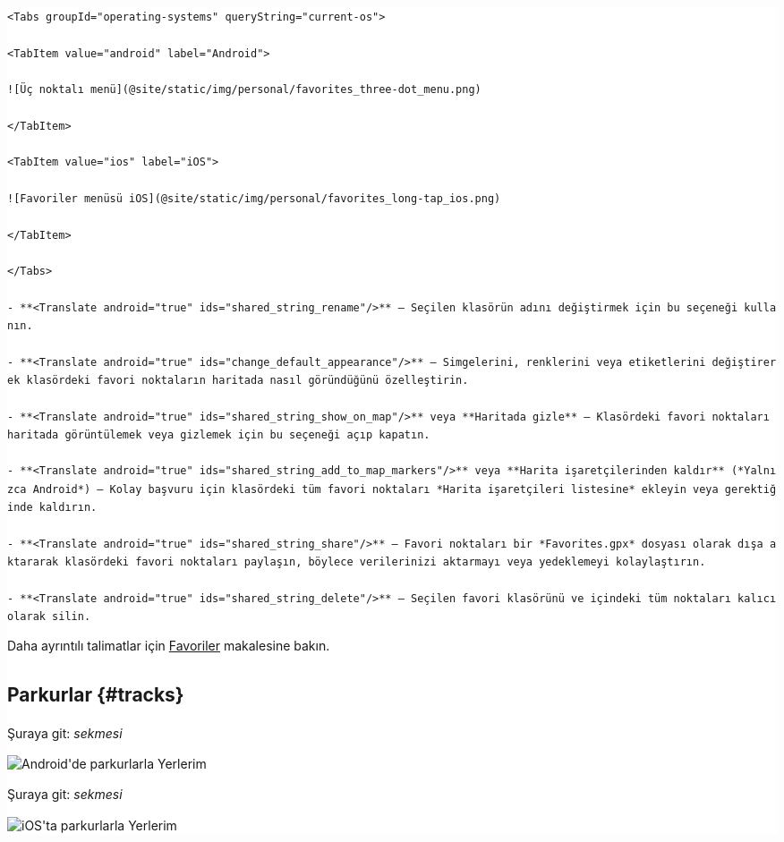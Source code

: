     <Tabs groupId="operating-systems" queryString="current-os">

    <TabItem value="android" label="Android">

    ![Üç noktalı menü](@site/static/img/personal/favorites_three-dot_menu.png)

    </TabItem>

    <TabItem value="ios" label="iOS">

    ![Favoriler menüsü iOS](@site/static/img/personal/favorites_long-tap_ios.png)

    </TabItem>

    </Tabs>

    - **<Translate android="true" ids="shared_string_rename"/>** — Seçilen klasörün adını değiştirmek için bu seçeneği kullanın.

    - **<Translate android="true" ids="change_default_appearance"/>** — Simgelerini, renklerini veya etiketlerini değiştirerek klasördeki favori noktaların haritada nasıl göründüğünü özelleştirin.

    - **<Translate android="true" ids="shared_string_show_on_map"/>** veya **Haritada gizle** — Klasördeki favori noktaları haritada görüntülemek veya gizlemek için bu seçeneği açıp kapatın.

    - **<Translate android="true" ids="shared_string_add_to_map_markers"/>** veya **Harita işaretçilerinden kaldır** (*Yalnızca Android*) — Kolay başvuru için klasördeki tüm favori noktaları *Harita işaretçileri listesine* ekleyin veya gerektiğinde kaldırın.

    - **<Translate android="true" ids="shared_string_share"/>** — Favori noktaları bir *Favorites.gpx* dosyası olarak dışa aktararak klasördeki favori noktaları paylaşın, böylece verilerinizi aktarmayı veya yedeklemeyi kolaylaştırın.

    - **<Translate android="true" ids="shared_string_delete"/>** — Seçilen favori klasörünü ve içindeki tüm noktaları kalıcı olarak silin.

Daha ayrıntılı talimatlar için [Favoriler](../personal/favorites.md) makalesine bakın.


## Parkurlar {#tracks}

<Tabs groupId="operating-systems" queryString="current-os">

<TabItem value="android" label="Android">

Şuraya git: *<Translate android="true" ids="shared_string_menu,shared_string_my_places,shared_string_gpx_files"/> sekmesi*

![Android'de parkurlarla Yerlerim](@site/static/img/personal/tracks/view_all_tracks_andr.png)

</TabItem>

<TabItem value="ios" label="iOS">

Şuraya git: *<Translate ios="true" ids="shared_string_menu,shared_string_my_places,shared_string_gpx_tracks"/> sekmesi*

![iOS'ta parkurlarla Yerlerim](@site/static/img/personal/tracks/my_places_tracks_menu_1_ios.png)
